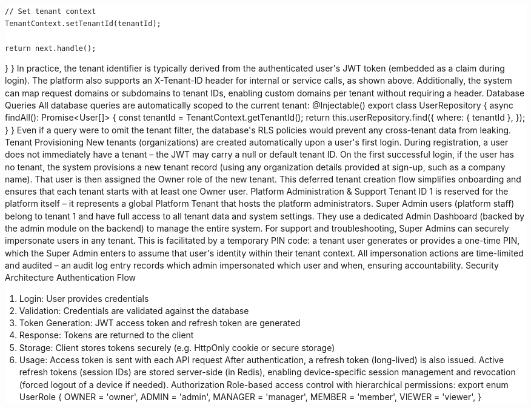     // Set tenant context
    TenantContext.setTenantId(tenantId);

    return next.handle();
  }
}
In practice, the tenant identifier is typically derived from the authenticated user's JWT token (embedded as a claim during login). The platform also supports an X-Tenant-ID header for internal or service calls, as shown above. Additionally, the system can map request domains or subdomains to tenant IDs, enabling custom domains per tenant without requiring a header.
Database Queries
All database queries are automatically scoped to the current tenant:
@Injectable()
export class UserRepository {
  async findAll(): Promise<User[]> {
    const tenantId = TenantContext.getTenantId();
    return this.userRepository.find({
      where: { tenantId },
    });
  }
}
Even if a query were to omit the tenant filter, the database's RLS policies would prevent any cross-tenant data from leaking.
Tenant Provisioning
New tenants (organizations) are created automatically upon a user's first login. During registration, a user does not immediately have a tenant – the JWT may carry a null or default tenant ID. On the first successful login, if the user has no tenant, the system provisions a new tenant record (using any organization details provided at sign-up, such as a company name). That user is then assigned the Owner role of the new tenant. This deferred tenant creation flow simplifies onboarding and ensures that each tenant starts with at least one Owner user.
Platform Administration & Support
Tenant ID 1 is reserved for the platform itself – it represents a global Platform Tenant that hosts the platform administrators. Super Admin users (platform staff) belong to tenant 1 and have full access to all tenant data and system settings. They use a dedicated Admin Dashboard (backed by the admin module on the backend) to manage the entire system.
For support and troubleshooting, Super Admins can securely impersonate users in any tenant. This is facilitated by a temporary PIN code: a tenant user generates or provides a one-time PIN, which the Super Admin enters to assume that user's identity within their tenant context. All impersonation actions are time-limited and audited – an audit log entry records which admin impersonated which user and when, ensuring accountability.
Security Architecture
Authentication Flow
1.	Login: User provides credentials
2.	Validation: Credentials are validated against the database
3.	Token Generation: JWT access token and refresh token are generated
4.	Response: Tokens are returned to the client
5.	Storage: Client stores tokens securely (e.g. HttpOnly cookie or secure storage)
6.	Usage: Access token is sent with each API request
After authentication, a refresh token (long-lived) is also issued. Active refresh tokens (session IDs) are stored server-side (in Redis), enabling device-specific session management and revocation (forced logout of a device if needed).
Authorization
Role-based access control with hierarchical permissions:
export enum UserRole {
  OWNER = 'owner',
  ADMIN = 'admin',
  MANAGER = 'manager',
  MEMBER = 'member',
  VIEWER = 'viewer',
}
